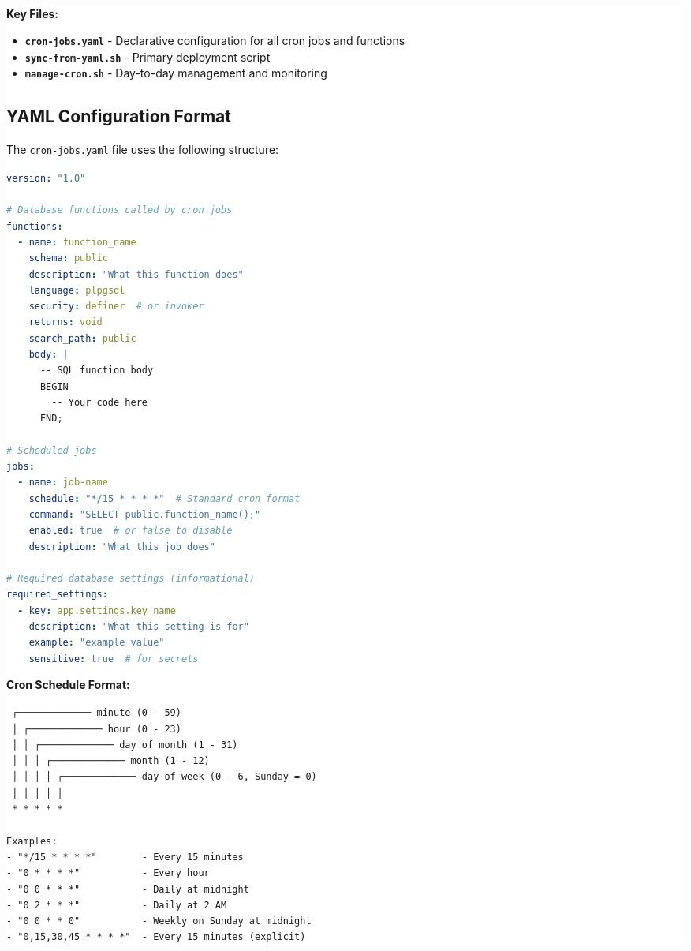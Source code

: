 **Key Files:**
- **`cron-jobs.yaml`** - Declarative configuration for all cron jobs and functions
- **`sync-from-yaml.sh`** - Primary deployment script
- **`manage-cron.sh`** - Day-to-day management and monitoring

## YAML Configuration Format

The `cron-jobs.yaml` file uses the following structure:

```yaml
version: "1.0"

# Database functions called by cron jobs
functions:
  - name: function_name
    schema: public
    description: "What this function does"
    language: plpgsql
    security: definer  # or invoker
    returns: void
    search_path: public
    body: |
      -- SQL function body
      BEGIN
        -- Your code here
      END;

# Scheduled jobs
jobs:
  - name: job-name
    schedule: "*/15 * * * *"  # Standard cron format
    command: "SELECT public.function_name();"
    enabled: true  # or false to disable
    description: "What this job does"

# Required database settings (informational)
required_settings:
  - key: app.settings.key_name
    description: "What this setting is for"
    example: "example value"
    sensitive: true  # for secrets
```

**Cron Schedule Format:**
```
 ┌───────────── minute (0 - 59)
 │ ┌───────────── hour (0 - 23)
 │ │ ┌───────────── day of month (1 - 31)
 │ │ │ ┌───────────── month (1 - 12)
 │ │ │ │ ┌───────────── day of week (0 - 6, Sunday = 0)
 │ │ │ │ │
 * * * * *

Examples:
- "*/15 * * * *"        - Every 15 minutes
- "0 * * * *"           - Every hour
- "0 0 * * *"           - Daily at midnight
- "0 2 * * *"           - Daily at 2 AM
- "0 0 * * 0"           - Weekly on Sunday at midnight
- "0,15,30,45 * * * *"  - Every 15 minutes (explicit)
```
